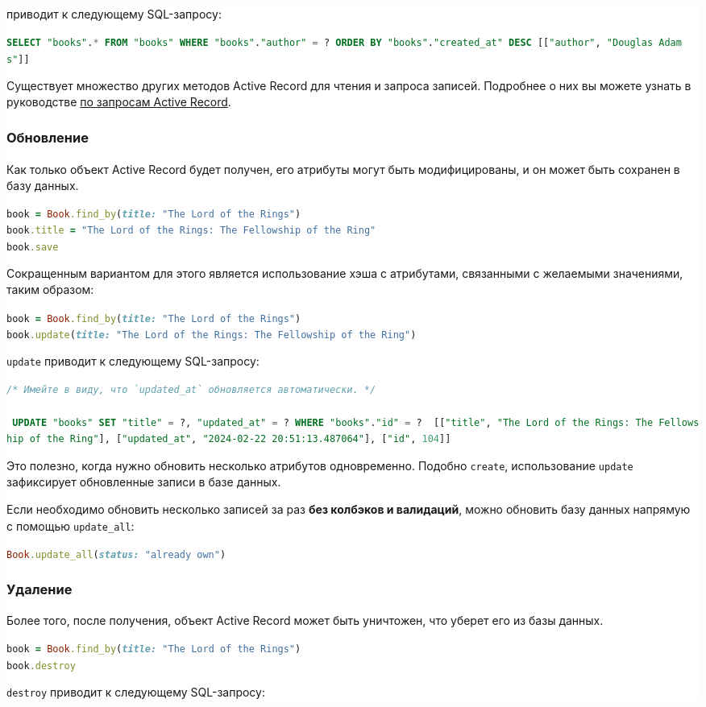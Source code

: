 приводит к следующему SQL-запросу:

```sql
SELECT "books".* FROM "books" WHERE "books"."author" = ? ORDER BY "books"."created_at" DESC [["author", "Douglas Adams"]]
```

Существует множество других методов Active Record для чтения и запроса записей. Подробнее о них вы можете узнать в руководстве [по запросам Active Record](/active-record-querying).

### Обновление

Как только объект Active Record будет получен, его атрибуты могут быть модифицированы, и он может быть сохранен в базу данных.

```ruby
book = Book.find_by(title: "The Lord of the Rings")
book.title = "The Lord of the Rings: The Fellowship of the Ring"
book.save
```

Сокращенным вариантом для этого является использование хэша с атрибутами, связанными с желаемыми значениями, таким образом:

```ruby
book = Book.find_by(title: "The Lord of the Rings")
book.update(title: "The Lord of the Rings: The Fellowship of the Ring")
```

`update` приводит к следующему SQL-запросу:

```sql
/* Имейте в виду, что `updated_at` обновляется автоматически. */

 UPDATE "books" SET "title" = ?, "updated_at" = ? WHERE "books"."id" = ?  [["title", "The Lord of the Rings: The Fellowship of the Ring"], ["updated_at", "2024-02-22 20:51:13.487064"], ["id", 104]]
```

Это полезно, когда нужно обновить несколько атрибутов одновременно. Подобно `create`, использование `update` зафиксирует обновленные записи в базе данных.

Если необходимо обновить несколько записей за раз **без колбэков и валидаций**, можно обновить базу данных напрямую с помощью `update_all`:

```ruby
Book.update_all(status: "already own")
```

### Удаление

Более того, после получения, объект Active Record может быть уничтожен, что уберет его из базы данных.

```ruby
book = Book.find_by(title: "The Lord of the Rings")
book.destroy
```

`destroy` приводит к следующему SQL-запросу:


[MVC]: https://en.wikipedia.org/wiki/Model%E2%80%93view%E2%80%93controller
[MFAR]: https://www.martinfowler.com/eaaCatalog/activeRecord.html
[ORM]: https://en.wikipedia.org/wiki/Object-relational_mapping
[sqlcourse]: https://www.khanacademy.org/computing/computer-programming/sql
[rdbmsinfo]: https://www.devart.com/what-is-rdbms/
[`id_value`]: https://api.rubyonrails.org/classes/ActiveRecord/ModelSchema.html#method-i-id_value